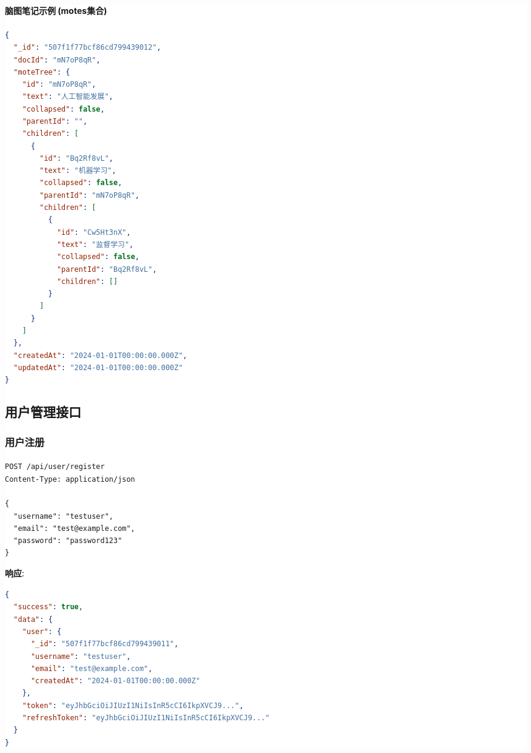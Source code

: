 
#### 脑图笔记示例 (motes集合)
```json
{
  "_id": "507f1f77bcf86cd799439012",
  "docId": "mN7oP8qR",
  "moteTree": {
    "id": "mN7oP8qR",
    "text": "人工智能发展",
    "collapsed": false,
    "parentId": "",
    "children": [
      {
        "id": "Bq2Rf8vL",
        "text": "机器学习",
        "collapsed": false,
        "parentId": "mN7oP8qR",
        "children": [
          {
            "id": "Cw5Ht3nX",
            "text": "监督学习",
            "collapsed": false,
            "parentId": "Bq2Rf8vL",
            "children": []
          }
        ]
      }
    ]
  },
  "createdAt": "2024-01-01T00:00:00.000Z",
  "updatedAt": "2024-01-01T00:00:00.000Z"
}
```

## 用户管理接口

### 用户注册
```http
POST /api/user/register
Content-Type: application/json

{
  "username": "testuser",
  "email": "test@example.com",
  "password": "password123"
}
```

**响应**:
```json
{
  "success": true,
  "data": {
    "user": {
      "_id": "507f1f77bcf86cd799439011",
      "username": "testuser",
      "email": "test@example.com",
      "createdAt": "2024-01-01T00:00:00.000Z"
    },
    "token": "eyJhbGciOiJIUzI1NiIsInR5cCI6IkpXVCJ9...",
    "refreshToken": "eyJhbGciOiJIUzI1NiIsInR5cCI6IkpXVCJ9..."
  }
}
```
